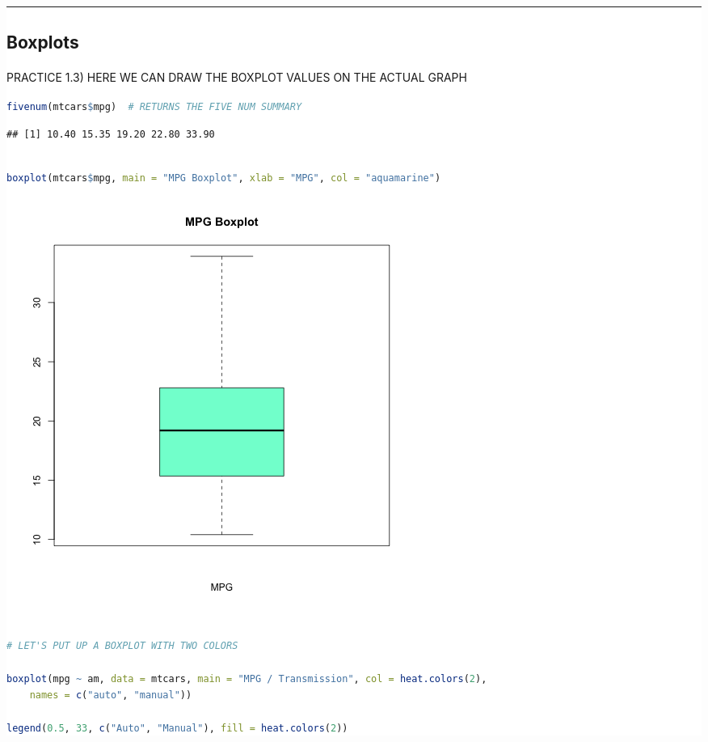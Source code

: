 ***

## Boxplots

PRACTICE 1.3) HERE WE CAN DRAW THE BOXPLOT VALUES ON THE ACTUAL GRAPH


```r
fivenum(mtcars$mpg)  # RETURNS THE FIVE NUM SUMMARY
```

```
## [1] 10.40 15.35 19.20 22.80 33.90
```

```r

boxplot(mtcars$mpg, main = "MPG Boxplot", xlab = "MPG", col = "aquamarine")
```

![plot of chunk unnamed-chunk-3](figure/unnamed-chunk-31.png) 

```r

# LET'S PUT UP A BOXPLOT WITH TWO COLORS

boxplot(mpg ~ am, data = mtcars, main = "MPG / Transmission", col = heat.colors(2), 
    names = c("auto", "manual"))

legend(0.5, 33, c("Auto", "Manual"), fill = heat.colors(2))
```
